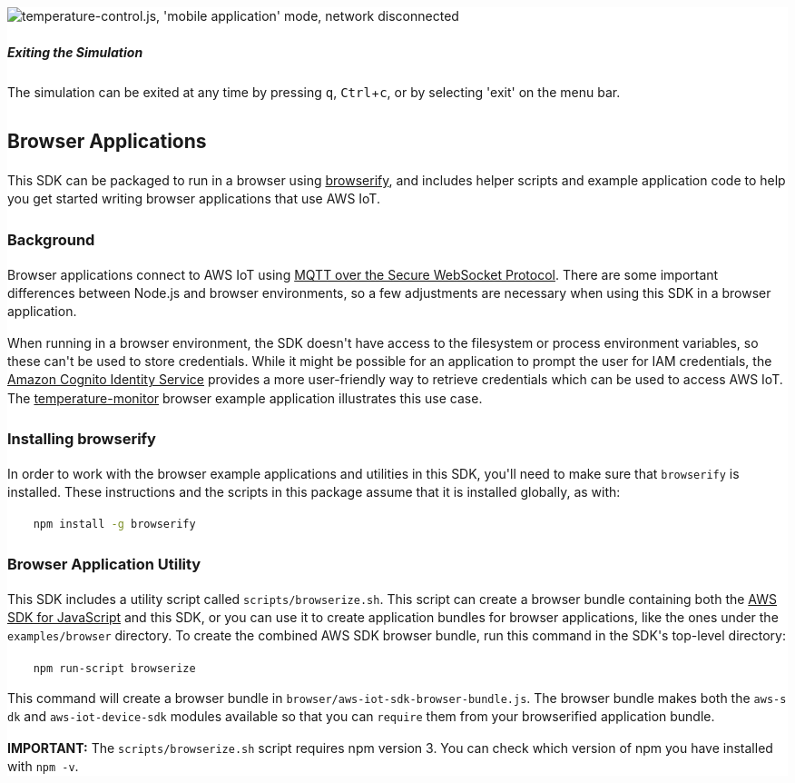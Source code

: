 ![temperature-control.js, 'mobile application' mode, network disconnected](https://s3.amazonaws.com/aws-iot-device-sdk-js-supplemental/images/temperature-control-mobile-app-mode-network-disconnected.png)

##### Exiting the Simulation

The simulation can be exited at any time by pressing <kbd>q</kbd>,
<kbd>Ctrl</kbd>+<kbd>c</kbd>, or by selecting 'exit' on the menu bar.

<a name="browser"></a>
## Browser Applications
This SDK can be packaged to run in a browser using [browserify](http://browserify.org/), and includes helper scripts and example application code to help you get started writing browser applications that use AWS IoT.

### Background
Browser applications connect to AWS IoT using [MQTT over the Secure WebSocket Protocol](http://docs.aws.amazon.com/iot/latest/developerguide/protocols.html).  There are some important differences between Node.js and browser environments, so a few adjustments are necessary when using this SDK in a browser application.

When running in a browser environment, the SDK doesn't have access to the filesystem or process environment variables, so these can't be used to store credentials.  While it might be possible for an application to prompt the user for IAM credentials, the [Amazon Cognito Identity Service](https://aws.amazon.com/cognito/) provides a more user-friendly way to retrieve credentials which can be used to access AWS IoT.  The [temperature-monitor](#temperature-monitor-browser-example) browser example application illustrates this use case.

### Installing browserify
In order to work with the browser example applications and utilities in this SDK, you'll need to make sure that `browserify` is installed.  These instructions and the scripts in this package assume that it is installed globally, as with:

```sh
	npm install -g browserify
```

### Browser Application Utility
This SDK includes a utility script called `scripts/browserize.sh`.  This script can create a browser bundle containing both the [AWS SDK for JavaScript](https://aws.amazon.com/sdk-for-browser/) and this SDK, or you can use it to create application bundles for browser applications, like the ones under the `examples/browser` directory.  To create the combined AWS SDK browser bundle, run this command in the SDK's top-level directory:

```sh
	npm run-script browserize
```

This command will create a browser bundle in `browser/aws-iot-sdk-browser-bundle.js`.  The browser bundle makes both the `aws-sdk` and `aws-iot-device-sdk` modules available so that you can `require` them from your browserified application bundle.

**IMPORTANT:** The `scripts/browserize.sh` script requires npm version 3.  You can check which version of npm you have installed with `npm -v`.
